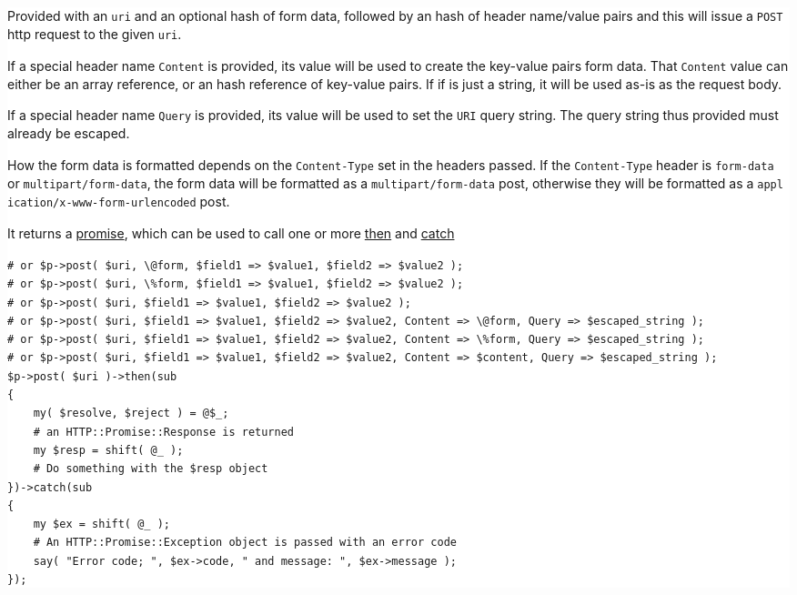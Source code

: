 Provided with an `uri` and an optional hash of form data, followed by an hash of header name/value pairs and this will issue a `POST` http request to the given `uri`.

If a special header name `Content` is provided, its value will be used to create the key-value pairs form data. That `Content` value can either be an array reference, or an hash reference of key-value pairs. If if is just a string, it will be used as-is as the request body.

If a special header name `Query` is provided, its value will be used to set the `URI` query string. The query string thus provided must already be escaped.

How the form data is formatted depends on the `Content-Type` set in the headers passed. If the `Content-Type` header is `form-data` or `multipart/form-data`, the form data will be formatted as a `multipart/form-data` post, otherwise they will be formatted as a `application/x-www-form-urlencoded` post.

It returns a [promise](https://metacpan.org/pod/Promise%3A%3AMe), which can be used to call one or more [then](https://metacpan.org/pod/Promise%3A%3AMe#then) and [catch](https://metacpan.org/pod/Promise%3A%3AMe#catch)

    # or $p->post( $uri, \@form, $field1 => $value1, $field2 => $value2 );
    # or $p->post( $uri, \%form, $field1 => $value1, $field2 => $value2 );
    # or $p->post( $uri, $field1 => $value1, $field2 => $value2 );
    # or $p->post( $uri, $field1 => $value1, $field2 => $value2, Content => \@form, Query => $escaped_string );
    # or $p->post( $uri, $field1 => $value1, $field2 => $value2, Content => \%form, Query => $escaped_string );
    # or $p->post( $uri, $field1 => $value1, $field2 => $value2, Content => $content, Query => $escaped_string );
    $p->post( $uri )->then(sub
    {
        my( $resolve, $reject ) = @$_;
        # an HTTP::Promise::Response is returned
        my $resp = shift( @_ );
        # Do something with the $resp object
    })->catch(sub
    {
        my $ex = shift( @_ );
        # An HTTP::Promise::Exception object is passed with an error code
        say( "Error code; ", $ex->code, " and message: ", $ex->message );
    });
